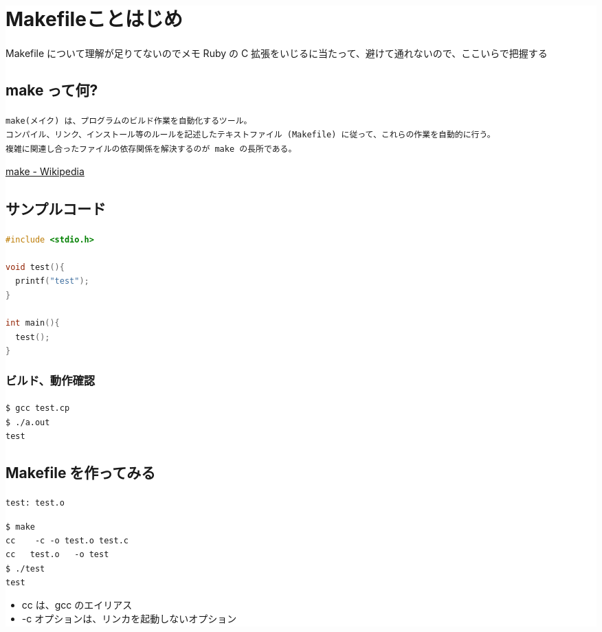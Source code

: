 # Makefileことはじめ

Makefile について理解が足りてないのでメモ
Ruby の C 拡張をいじるに当たって、避けて通れないので、ここいらで把握する

## make って何?

```
make(メイク) は、プログラムのビルド作業を自動化するツール。
コンパイル、リンク、インストール等のルールを記述したテキストファイル (Makefile) に従って、これらの作業を自動的に行う。
複雑に関連し合ったファイルの依存関係を解決するのが make の長所である。
```
[make - Wikipedia](http://ja.wikipedia.org/wiki/Make)

## サンプルコード

```test.c
#include <stdio.h>

void test(){
  printf("test");
}

int main(){
  test();
}
```

### ビルド、動作確認

```
$ gcc test.cp
$ ./a.out
test
```

## Makefile を作ってみる

```mf:Makefile
test: test.o
```

```
$ make
cc    -c -o test.o test.c
cc   test.o   -o test
$ ./test
test
```
- cc は、gcc のエイリアス
- -c オプションは、リンカを起動しないオプション

